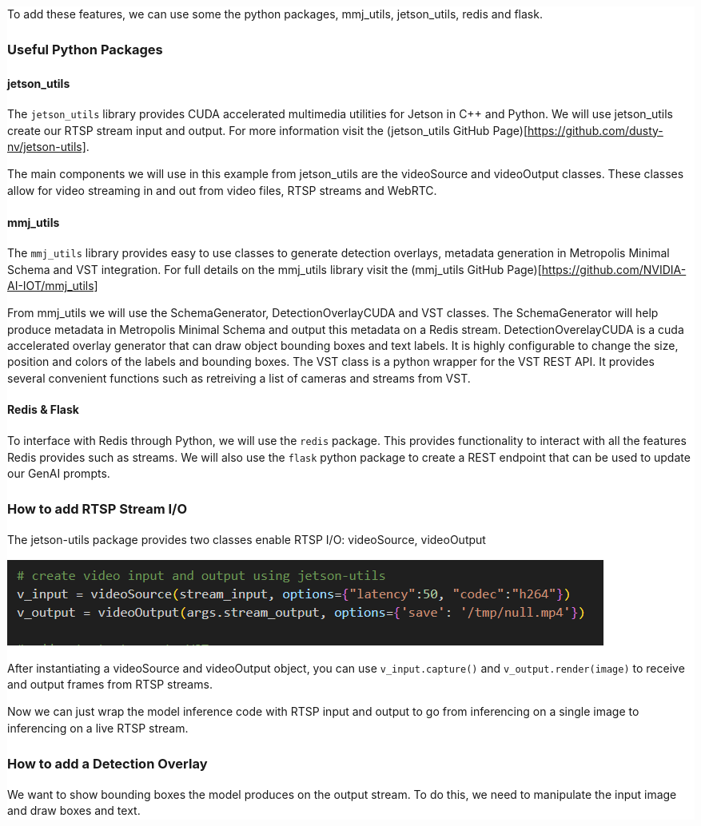 To add these features, we can use some the python packages, mmj_utils, jetson_utils, redis and flask. 

### Useful Python Packages

#### jetson_utils
The ```jetson_utils``` library provides CUDA accelerated multimedia utilities for Jetson in C++ and Python. We will use jetson_utils create our RTSP stream input and output. For more information visit the (jetson_utils GitHub Page)[https://github.com/dusty-nv/jetson-utils].

The main components we will use in this example from jetson_utils are the videoSource and videoOutput classes. These classes allow for video streaming in and out from video files, RTSP streams and WebRTC. 

#### mmj_utils
The ```mmj_utils``` library provides easy to use classes to generate detection overlays, metadata generation in Metropolis Minimal Schema and VST integration. For full details on the mmj_utils library visit the (mmj_utils GitHub Page)[https://github.com/NVIDIA-AI-IOT/mmj_utils]

From mmj_utils we will use the SchemaGenerator, DetectionOverlayCUDA and VST classes. The SchemaGenerator will help produce metadata in Metropolis Minimal Schema and output this metadata on a Redis stream. DetectionOverelayCUDA is a cuda accelerated overlay generator that can draw object bounding boxes and text labels. It is highly configurable to change the size, position and colors of the labels and bounding boxes. The VST class is a python wrapper for the VST REST API. It provides several convenient functions such as retreiving a list of cameras and streams from VST. 

#### Redis & Flask
To interface with Redis through Python, we will use the ```redis``` package. This provides functionality to interact with all the features Redis provides such as streams. We will also use the ```flask``` python package to create a REST endpoint that can be used to update our GenAI prompts.



### How to add RTSP Stream I/O

The jetson-utils package provides two classes enable RTSP I/O: videoSource, videoOutput

![Image showing how to add RTSP I/O](assets/rtsp_code.png "jetson-utils RTSP")

After instantiating a videoSource and videoOutput object, you can use  ```v_input.capture()``` and ```v_output.render(image)``` to receive and output frames from RTSP streams. 

Now we can just wrap the model inference code with RTSP input and output to go from inferencing on a single image to inferencing on a live RTSP stream. 

### How to add a Detection Overlay
We want to show bounding boxes the model produces on the output stream. To do this, we need to manipulate the input image and draw boxes and text. 

